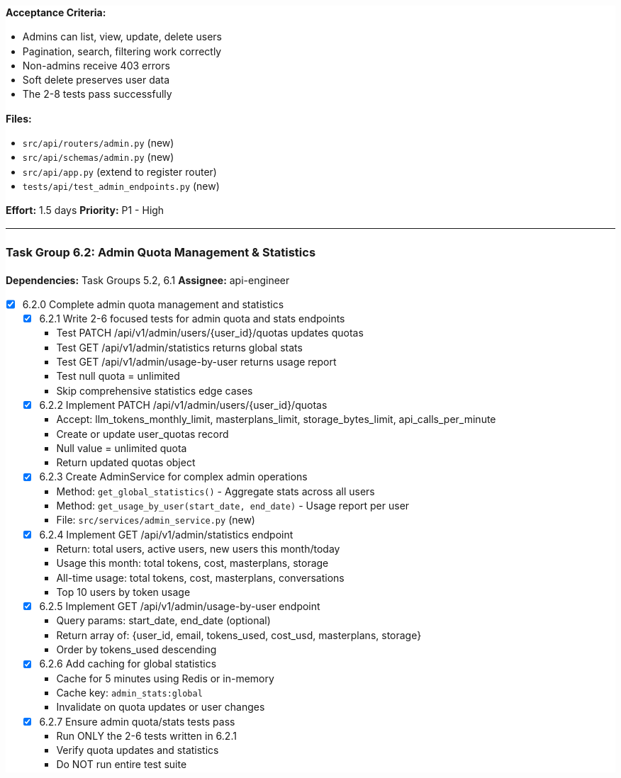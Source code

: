 **Acceptance Criteria:**
- Admins can list, view, update, delete users
- Pagination, search, filtering work correctly
- Non-admins receive 403 errors
- Soft delete preserves user data
- The 2-8 tests pass successfully

**Files:**
- `src/api/routers/admin.py` (new)
- `src/api/schemas/admin.py` (new)
- `src/api/app.py` (extend to register router)
- `tests/api/test_admin_endpoints.py` (new)

**Effort:** 1.5 days
**Priority:** P1 - High

---

### Task Group 6.2: Admin Quota Management & Statistics
**Dependencies:** Task Groups 5.2, 6.1
**Assignee:** api-engineer

- [x] 6.2.0 Complete admin quota management and statistics
  - [x] 6.2.1 Write 2-6 focused tests for admin quota and stats endpoints
    - Test PATCH /api/v1/admin/users/{user_id}/quotas updates quotas
    - Test GET /api/v1/admin/statistics returns global stats
    - Test GET /api/v1/admin/usage-by-user returns usage report
    - Test null quota = unlimited
    - Skip comprehensive statistics edge cases
  - [x] 6.2.2 Implement PATCH /api/v1/admin/users/{user_id}/quotas
    - Accept: llm_tokens_monthly_limit, masterplans_limit, storage_bytes_limit, api_calls_per_minute
    - Create or update user_quotas record
    - Null value = unlimited quota
    - Return updated quotas object
  - [x] 6.2.3 Create AdminService for complex admin operations
    - Method: `get_global_statistics()` - Aggregate stats across all users
    - Method: `get_usage_by_user(start_date, end_date)` - Usage report per user
    - File: `src/services/admin_service.py` (new)
  - [x] 6.2.4 Implement GET /api/v1/admin/statistics endpoint
    - Return: total users, active users, new users this month/today
    - Usage this month: total tokens, cost, masterplans, storage
    - All-time usage: total tokens, cost, masterplans, conversations
    - Top 10 users by token usage
  - [x] 6.2.5 Implement GET /api/v1/admin/usage-by-user endpoint
    - Query params: start_date, end_date (optional)
    - Return array of: {user_id, email, tokens_used, cost_usd, masterplans, storage}
    - Order by tokens_used descending
  - [x] 6.2.6 Add caching for global statistics
    - Cache for 5 minutes using Redis or in-memory
    - Cache key: `admin_stats:global`
    - Invalidate on quota updates or user changes
  - [x] 6.2.7 Ensure admin quota/stats tests pass
    - Run ONLY the 2-6 tests written in 6.2.1
    - Verify quota updates and statistics
    - Do NOT run entire test suite
